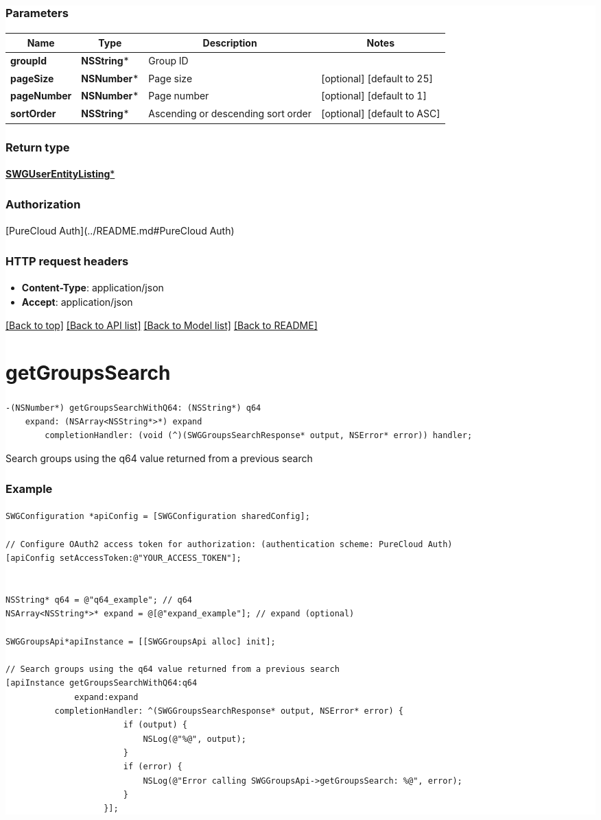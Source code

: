 ### Parameters

Name | Type | Description  | Notes
------------- | ------------- | ------------- | -------------
 **groupId** | **NSString***| Group ID | 
 **pageSize** | **NSNumber***| Page size | [optional] [default to 25]
 **pageNumber** | **NSNumber***| Page number | [optional] [default to 1]
 **sortOrder** | **NSString***| Ascending or descending sort order | [optional] [default to ASC]

### Return type

[**SWGUserEntityListing***](SWGUserEntityListing.md)

### Authorization

[PureCloud Auth](../README.md#PureCloud Auth)

### HTTP request headers

 - **Content-Type**: application/json
 - **Accept**: application/json

[[Back to top]](#) [[Back to API list]](../README.md#documentation-for-api-endpoints) [[Back to Model list]](../README.md#documentation-for-models) [[Back to README]](../README.md)

# **getGroupsSearch**
```objc
-(NSNumber*) getGroupsSearchWithQ64: (NSString*) q64
    expand: (NSArray<NSString*>*) expand
        completionHandler: (void (^)(SWGGroupsSearchResponse* output, NSError* error)) handler;
```

Search groups using the q64 value returned from a previous search



### Example 
```objc
SWGConfiguration *apiConfig = [SWGConfiguration sharedConfig];

// Configure OAuth2 access token for authorization: (authentication scheme: PureCloud Auth)
[apiConfig setAccessToken:@"YOUR_ACCESS_TOKEN"];


NSString* q64 = @"q64_example"; // q64
NSArray<NSString*>* expand = @[@"expand_example"]; // expand (optional)

SWGGroupsApi*apiInstance = [[SWGGroupsApi alloc] init];

// Search groups using the q64 value returned from a previous search
[apiInstance getGroupsSearchWithQ64:q64
              expand:expand
          completionHandler: ^(SWGGroupsSearchResponse* output, NSError* error) {
                        if (output) {
                            NSLog(@"%@", output);
                        }
                        if (error) {
                            NSLog(@"Error calling SWGGroupsApi->getGroupsSearch: %@", error);
                        }
                    }];
```
